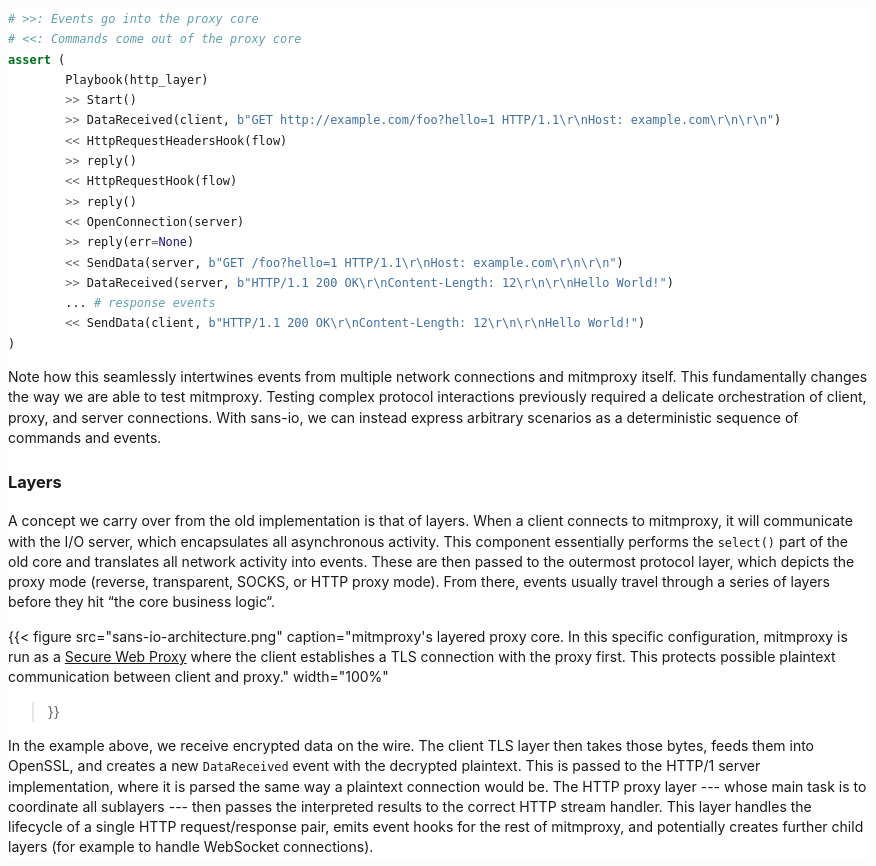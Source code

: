 ```python
# >>: Events go into the proxy core
# <<: Commands come out of the proxy core
assert (
        Playbook(http_layer)
        >> Start()
        >> DataReceived(client, b"GET http://example.com/foo?hello=1 HTTP/1.1\r\nHost: example.com\r\n\r\n")
        << HttpRequestHeadersHook(flow)
        >> reply()
        << HttpRequestHook(flow)
        >> reply()
        << OpenConnection(server)
        >> reply(err=None)
        << SendData(server, b"GET /foo?hello=1 HTTP/1.1\r\nHost: example.com\r\n\r\n")
        >> DataReceived(server, b"HTTP/1.1 200 OK\r\nContent-Length: 12\r\n\r\nHello World!")
        ... # response events
        << SendData(client, b"HTTP/1.1 200 OK\r\nContent-Length: 12\r\n\r\nHello World!")
)
```

Note how this seamlessly intertwines events from multiple network connections and mitmproxy itself.
This fundamentally changes the way we are able to test mitmproxy. Testing complex protocol interactions previously
required a delicate orchestration of client, proxy, and server connections. With sans-io, we can instead express
arbitrary scenarios as a deterministic sequence of commands and events.

### Layers

A concept we carry over from the old implementation is that of layers. When a client connects to mitmproxy, it will
communicate with the I/O server, which encapsulates all asynchronous activity. This component essentially performs the
`select()` part of the old core and translates all network activity into events. These are then passed to the outermost
protocol layer, which depicts the proxy mode (reverse, transparent, SOCKS, or HTTP proxy mode). From there,
events usually travel through a series of layers before they hit “the core business logic“.

{{<
figure src="sans-io-architecture.png"
caption="mitmproxy's layered proxy core. In this specific configuration, mitmproxy is run as a [Secure Web Proxy](https://www.chromium.org/developers/design-documents/secure-web-proxy) where the client establishes a TLS connection with the proxy first. This protects possible plaintext communication between client and proxy."
width="100%"
>}}

In the example above, we receive encrypted data on the wire. The client TLS layer then takes those bytes, feeds them
into OpenSSL, and creates a new `DataReceived` event with the decrypted plaintext. This is passed to the HTTP/1 server
implementation, where it is parsed the same way a plaintext connection would be. The HTTP proxy layer --- whose main
task is to coordinate all sublayers --- then passes the interpreted results to the correct HTTP stream handler. This
layer handles the lifecycle of a single HTTP request/response pair, emits event hooks for the rest of mitmproxy, and
potentially creates further child layers (for example to handle WebSocket connections).
